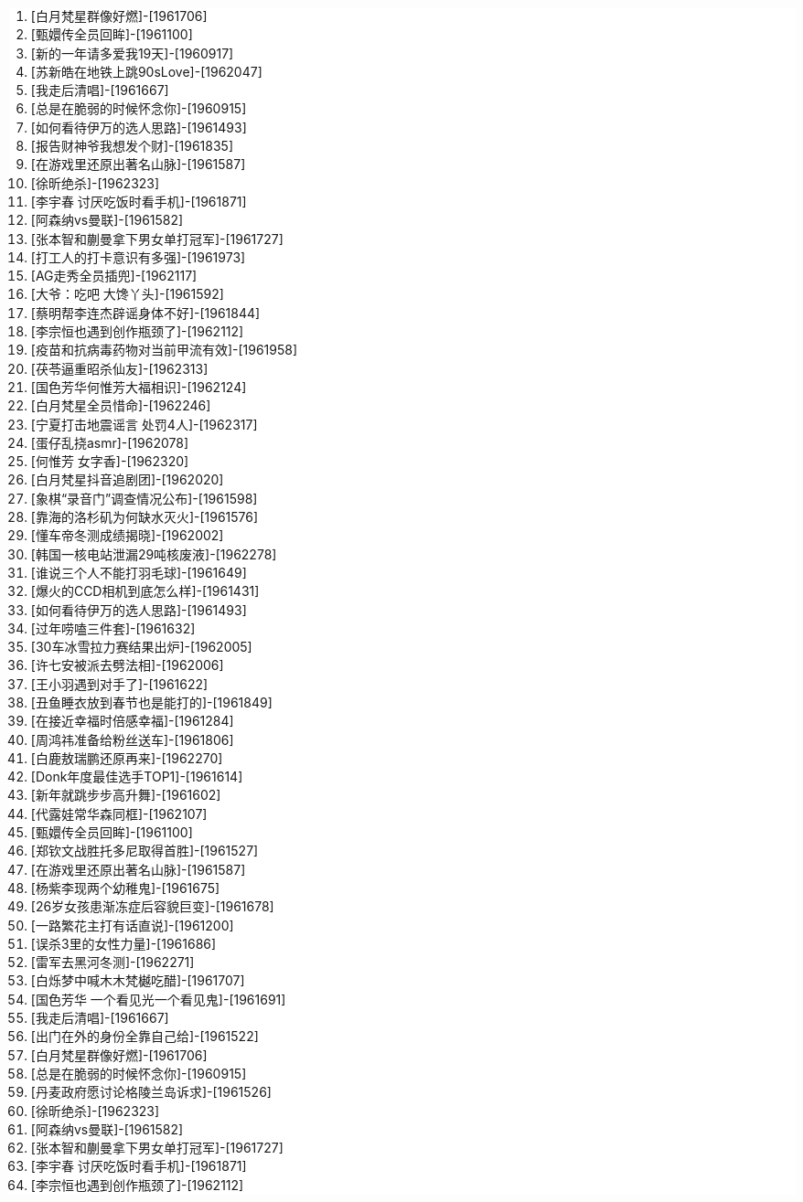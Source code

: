 1. [白月梵星群像好燃]-[1961706]
1. [甄嬛传全员回眸]-[1961100]
1. [新的一年请多爱我19天]-[1960917]
1. [苏新皓在地铁上跳90sLove]-[1962047]
1. [我走后清唱]-[1961667]
1. [总是在脆弱的时候怀念你]-[1960915]
1. [如何看待伊万的选人思路]-[1961493]
1. [报告财神爷我想发个财]-[1961835]
1. [在游戏里还原出著名山脉]-[1961587]
1. [徐昕绝杀]-[1962323]
1. [李宇春 讨厌吃饭时看手机]-[1961871]
1. [阿森纳vs曼联]-[1961582]
1. [张本智和蒯曼拿下男女单打冠军]-[1961727]
1. [打工人的打卡意识有多强]-[1961973]
1. [AG走秀全员插兜]-[1962117]
1. [大爷：吃吧 大馋丫头]-[1961592]
1. [蔡明帮李连杰辟谣身体不好]-[1961844]
1. [李宗恒也遇到创作瓶颈了]-[1962112]
1. [疫苗和抗病毒药物对当前甲流有效]-[1961958]
1. [茯苓逼重昭杀仙友]-[1962313]
1. [国色芳华何惟芳大福相识]-[1962124]
1. [白月梵星全员惜命]-[1962246]
1. [宁夏打击地震谣言 处罚4人]-[1962317]
1. [蛋仔乱挠asmr]-[1962078]
1. [何惟芳 女字香]-[1962320]
1. [白月梵星抖音追剧团]-[1962020]
1. [象棋“录音门”调查情况公布]-[1961598]
1. [靠海的洛杉矶为何缺水灭火]-[1961576]
1. [懂车帝冬测成绩揭晓]-[1962002]
1. [韩国一核电站泄漏29吨核废液]-[1962278]
1. [谁说三个人不能打羽毛球]-[1961649]
1. [爆火的CCD相机到底怎么样]-[1961431]
1. [如何看待伊万的选人思路]-[1961493]
1. [过年唠嗑三件套]-[1961632]
1. [30车冰雪拉力赛结果出炉]-[1962005]
1. [许七安被派去劈法相]-[1962006]
1. [王小羽遇到对手了]-[1961622]
1. [丑鱼睡衣放到春节也是能打的]-[1961849]
1. [在接近幸福时倍感幸福]-[1961284]
1. [周鸿祎准备给粉丝送车]-[1961806]
1. [白鹿敖瑞鹏还原再来]-[1962270]
1. [Donk年度最佳选手TOP1]-[1961614]
1. [新年就跳步步高升舞]-[1961602]
1. [代露娃常华森同框]-[1962107]
1. [甄嬛传全员回眸]-[1961100]
1. [郑钦文战胜托多尼取得首胜]-[1961527]
1. [在游戏里还原出著名山脉]-[1961587]
1. [杨紫李现两个幼稚鬼]-[1961675]
1. [26岁女孩患渐冻症后容貌巨变]-[1961678]
1. [一路繁花主打有话直说]-[1961200]
1. [误杀3里的女性力量]-[1961686]
1. [雷军去黑河冬测]-[1962271]
1. [白烁梦中喊木木梵樾吃醋]-[1961707]
1. [国色芳华 一个看见光一个看见鬼]-[1961691]
1. [我走后清唱]-[1961667]
1. [出门在外的身份全靠自己给]-[1961522]
1. [白月梵星群像好燃]-[1961706]
1. [总是在脆弱的时候怀念你]-[1960915]
1. [丹麦政府愿讨论格陵兰岛诉求]-[1961526]
1. [徐昕绝杀]-[1962323]
1. [阿森纳vs曼联]-[1961582]
1. [张本智和蒯曼拿下男女单打冠军]-[1961727]
1. [李宇春 讨厌吃饭时看手机]-[1961871]
1. [李宗恒也遇到创作瓶颈了]-[1962112]